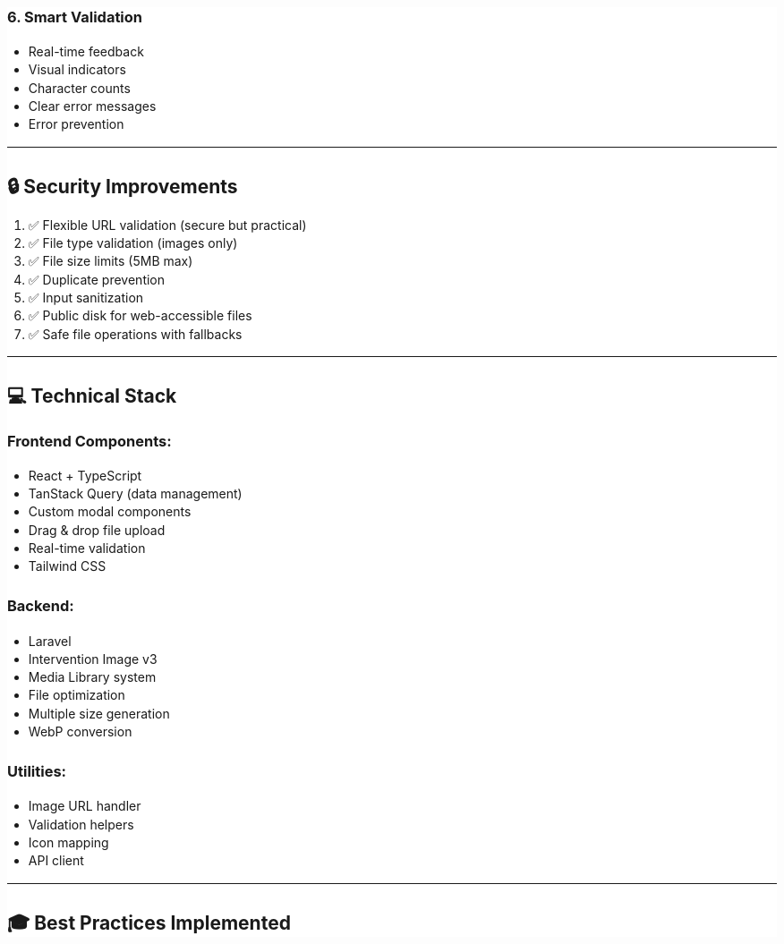 ### 6. Smart Validation
- Real-time feedback
- Visual indicators
- Character counts
- Clear error messages
- Error prevention

---

## 🔒 Security Improvements

1. ✅ Flexible URL validation (secure but practical)
2. ✅ File type validation (images only)
3. ✅ File size limits (5MB max)
4. ✅ Duplicate prevention
5. ✅ Input sanitization
6. ✅ Public disk for web-accessible files
7. ✅ Safe file operations with fallbacks

---

## 💻 Technical Stack

### Frontend Components:
- React + TypeScript
- TanStack Query (data management)
- Custom modal components
- Drag & drop file upload
- Real-time validation
- Tailwind CSS

### Backend:
- Laravel
- Intervention Image v3
- Media Library system
- File optimization
- Multiple size generation
- WebP conversion

### Utilities:
- Image URL handler
- Validation helpers
- Icon mapping
- API client

---

## 🎓 Best Practices Implemented
